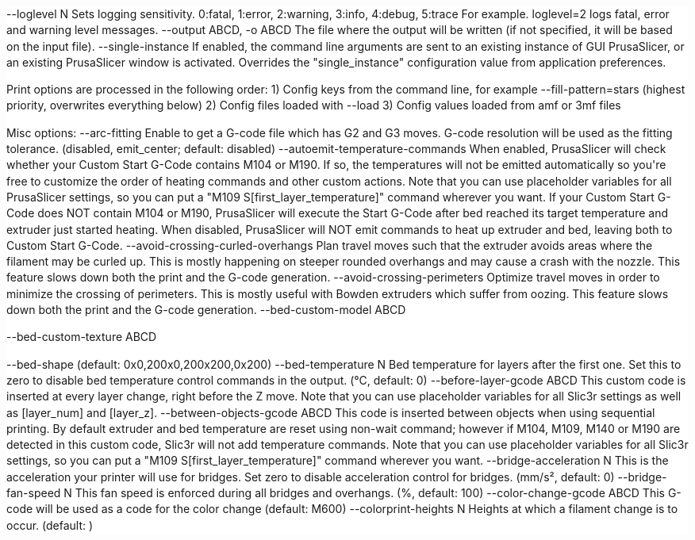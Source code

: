  --loglevel N        Sets logging sensitivity. 0:fatal, 1:error, 2:warning, 3:info, 4:debug, 5:trace
                     For example. loglevel=2 logs fatal, error and warning level messages.
 --output ABCD, -o ABCD
                     The file where the output will be written (if not specified, it will be based on
                     the input file).
 --single-instance   If enabled, the command line arguments are sent to an existing instance of GUI
                     PrusaSlicer, or an existing PrusaSlicer window is activated. Overrides the
                     "single_instance" configuration value from application preferences.

Print options are processed in the following order:
	1) Config keys from the command line, for example --fill-pattern=stars
	   (highest priority, overwrites everything below)
	2) Config files loaded with --load
	3) Config values loaded from amf or 3mf files

Misc options:
 --arc-fitting       Enable to get a G-code file which has G2 and G3 moves. G-code resolution will be
                     used as the fitting tolerance. (disabled, emit_center; default: disabled)
 --autoemit-temperature-commands
                     When enabled, PrusaSlicer will check whether your Custom Start G-Code contains
                     M104 or M190. If so, the temperatures will not be emitted automatically so
                     you're free to customize the order of heating commands and other custom actions.
                     Note that you can use placeholder variables for all PrusaSlicer settings, so you
                     can put a "M109 S[first_layer_temperature]" command wherever you want. If your
                     Custom Start G-Code does NOT contain M104 or M190, PrusaSlicer will execute the
                     Start G-Code after bed reached its target temperature and extruder just started
                     heating. When disabled, PrusaSlicer will NOT emit commands to heat up extruder
                     and bed, leaving both to Custom Start G-Code.
 --avoid-crossing-curled-overhangs
                     Plan travel moves such that the extruder avoids areas where the filament may be
                     curled up. This is mostly happening on steeper rounded overhangs and may cause a
                     crash with the nozzle. This feature slows down both the print and the G-code
                     generation.
 --avoid-crossing-perimeters
                     Optimize travel moves in order to minimize the crossing of perimeters. This is
                     mostly useful with Bowden extruders which suffer from oozing. This feature slows
                     down both the print and the G-code generation.
 --bed-custom-model ABCD
                     
 --bed-custom-texture ABCD
                     
 --bed-shape         (default: 0x0,200x0,200x200,0x200)
 --bed-temperature N Bed temperature for layers after the first one. Set this to zero to disable bed
                     temperature control commands in the output. (°C, default: 0)
 --before-layer-gcode ABCD
                     This custom code is inserted at every layer change, right before the Z move.
                     Note that you can use placeholder variables for all Slic3r settings as well as
                     [layer_num] and [layer_z].
 --between-objects-gcode ABCD
                     This code is inserted between objects when using sequential printing. By default
                     extruder and bed temperature are reset using non-wait command; however if M104,
                     M109, M140 or M190 are detected in this custom code, Slic3r will not add
                     temperature commands. Note that you can use placeholder variables for all Slic3r
                     settings, so you can put a "M109 S[first_layer_temperature]" command wherever
                     you want.
 --bridge-acceleration N
                     This is the acceleration your printer will use for bridges. Set zero to disable
                     acceleration control for bridges. (mm/s², default: 0)
 --bridge-fan-speed N
                     This fan speed is enforced during all bridges and overhangs. (%, default: 100)
 --color-change-gcode ABCD
                     This G-code will be used as a code for the color change (default: M600)
 --colorprint-heights N
                     Heights at which a filament change is to occur. (default: )